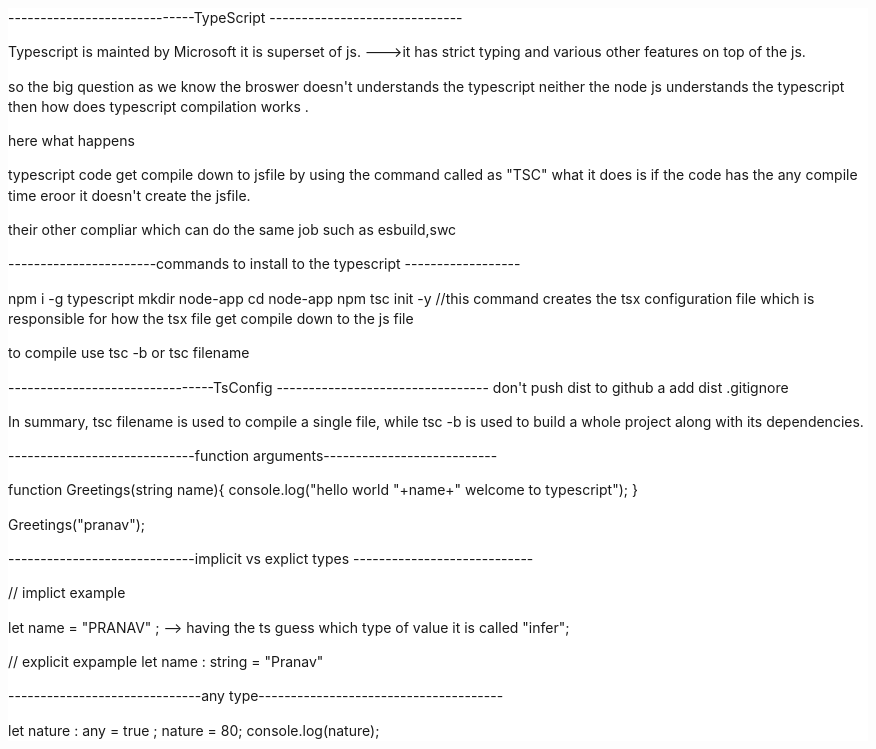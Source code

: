 -----------------------------TypeScript ------------------------------

Typescript is mainted by Microsoft it is superset of js.
  --->it has strict typing and various other features on top of the js.


so the big question as we know the broswer doesn't understands the typescript neither the node js understands the typescript then how does typescript compilation works .

here what happens

   typescript code get compile down to jsfile by using the command called as "TSC"
what it does is if the code has the any compile time eroor it doesn't create the jsfile.

their other compliar which can do the same job such as esbuild,swc

-----------------------commands to install to the typescript ------------------

npm i -g typescript
mkdir node-app 
cd node-app
npm tsc init -y     //this command creates the tsx configuration file which is responsible for how the tsx file get compile down to the js file 

to compile use tsc -b or tsc filename 

--------------------------------TsConfig ---------------------------------
don't push dist to github a add dist .gitignore

In summary, tsc filename is used to compile a single file, while tsc -b is used to build a whole project along with its dependencies.



-----------------------------function arguments---------------------------

function Greetings(string name){
    console.log("hello world "+name+" welcome to typescript");
}

Greetings("pranav");


-----------------------------implicit vs explict types ----------------------------

// implict example 

let name = "PRANAV" ;
--> having the ts guess which type of value it is called "infer";


// explicit expample
let name : string = "Pranav" 


------------------------------any type--------------------------------------


let nature : any = true ; 
nature = 80;
console.log(nature);


